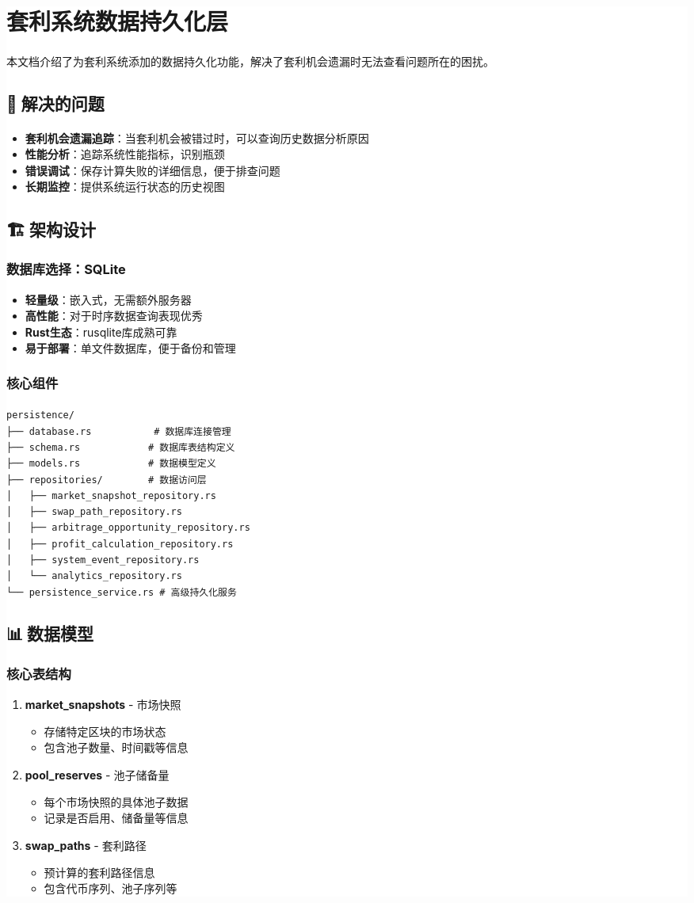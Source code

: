 # 套利系统数据持久化层

本文档介绍了为套利系统添加的数据持久化功能，解决了套利机会遗漏时无法查看问题所在的困扰。

## 🎯 解决的问题

- **套利机会遗漏追踪**：当套利机会被错过时，可以查询历史数据分析原因
- **性能分析**：追踪系统性能指标，识别瓶颈
- **错误调试**：保存计算失败的详细信息，便于排查问题
- **长期监控**：提供系统运行状态的历史视图

## 🏗️ 架构设计

### 数据库选择：SQLite
- **轻量级**：嵌入式，无需额外服务器
- **高性能**：对于时序数据查询表现优秀
- **Rust生态**：rusqlite库成熟可靠
- **易于部署**：单文件数据库，便于备份和管理

### 核心组件

```
persistence/
├── database.rs           # 数据库连接管理
├── schema.rs            # 数据库表结构定义
├── models.rs            # 数据模型定义
├── repositories/        # 数据访问层
│   ├── market_snapshot_repository.rs
│   ├── swap_path_repository.rs
│   ├── arbitrage_opportunity_repository.rs
│   ├── profit_calculation_repository.rs
│   ├── system_event_repository.rs
│   └── analytics_repository.rs
└── persistence_service.rs # 高级持久化服务
```

## 📊 数据模型

### 核心表结构

1. **market_snapshots** - 市场快照
   - 存储特定区块的市场状态
   - 包含池子数量、时间戳等信息

2. **pool_reserves** - 池子储备量
   - 每个市场快照的具体池子数据
   - 记录是否启用、储备量等信息

3. **swap_paths** - 套利路径
   - 预计算的套利路径信息
   - 包含代币序列、池子序列等
